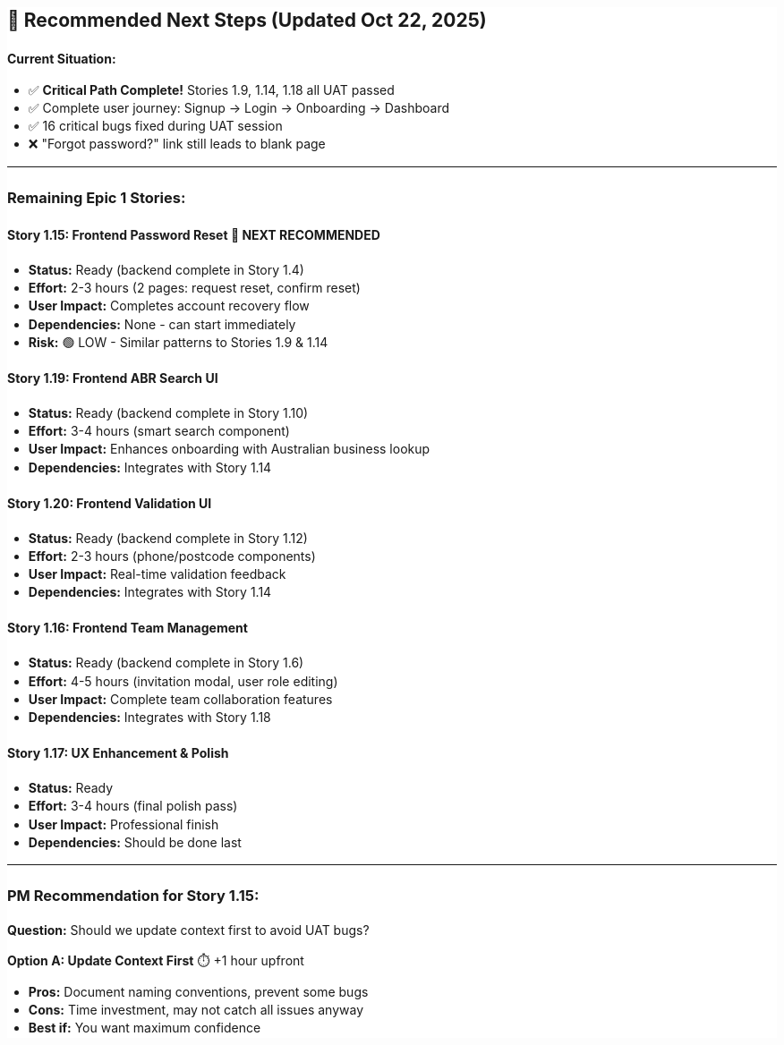 
## 🎯 Recommended Next Steps (Updated Oct 22, 2025)

**Current Situation:**
- ✅ **Critical Path Complete!** Stories 1.9, 1.14, 1.18 all UAT passed
- ✅ Complete user journey: Signup → Login → Onboarding → Dashboard
- ✅ 16 critical bugs fixed during UAT session
- ❌ "Forgot password?" link still leads to blank page

---

### **Remaining Epic 1 Stories:**

#### **Story 1.15: Frontend Password Reset** 🎯 **NEXT RECOMMENDED**
- **Status:** Ready (backend complete in Story 1.4)
- **Effort:** 2-3 hours (2 pages: request reset, confirm reset)
- **User Impact:** Completes account recovery flow
- **Dependencies:** None - can start immediately
- **Risk:** 🟢 LOW - Similar patterns to Stories 1.9 & 1.14

#### **Story 1.19: Frontend ABR Search UI**
- **Status:** Ready (backend complete in Story 1.10)
- **Effort:** 3-4 hours (smart search component)
- **User Impact:** Enhances onboarding with Australian business lookup
- **Dependencies:** Integrates with Story 1.14

#### **Story 1.20: Frontend Validation UI**
- **Status:** Ready (backend complete in Story 1.12)
- **Effort:** 2-3 hours (phone/postcode components)
- **User Impact:** Real-time validation feedback
- **Dependencies:** Integrates with Story 1.14

#### **Story 1.16: Frontend Team Management**
- **Status:** Ready (backend complete in Story 1.6)
- **Effort:** 4-5 hours (invitation modal, user role editing)
- **User Impact:** Complete team collaboration features
- **Dependencies:** Integrates with Story 1.18

#### **Story 1.17: UX Enhancement & Polish**
- **Status:** Ready
- **Effort:** 3-4 hours (final polish pass)
- **User Impact:** Professional finish
- **Dependencies:** Should be done last

---

### **PM Recommendation for Story 1.15:**

**Question:** Should we update context first to avoid UAT bugs?

**Option A: Update Context First** ⏱️ +1 hour upfront
- **Pros:** Document naming conventions, prevent some bugs
- **Cons:** Time investment, may not catch all issues anyway
- **Best if:** You want maximum confidence
